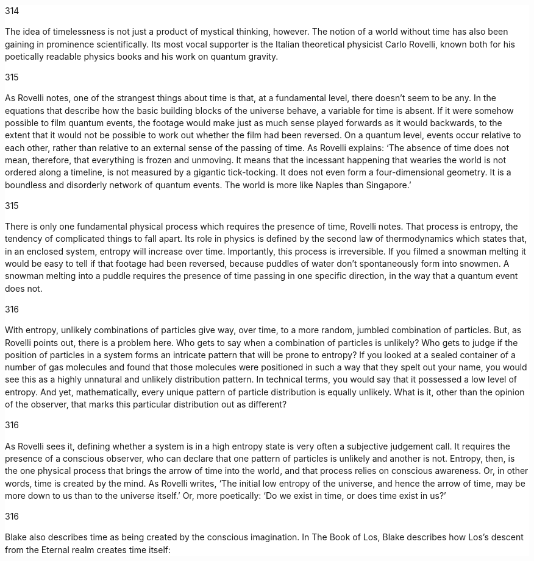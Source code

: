 314

The idea of timelessness is not just a product of mystical thinking, however. The notion of a world without time has also been gaining in prominence scientifically. Its most vocal supporter is the Italian theoretical physicist Carlo Rovelli, known both for his poetically readable physics books and his work on quantum gravity.

315

As Rovelli notes, one of the strangest things about time is that, at a fundamental level, there doesn’t seem to be any. In the equations that describe how the basic building blocks of the universe behave, a variable for time is absent. If it were somehow possible to film quantum events, the footage would make just as much sense played forwards as it would backwards, to the extent that it would not be possible to work out whether the film had been reversed. On a quantum level, events occur relative to each other, rather than relative to an external sense of the passing of time. As Rovelli explains: ‘The absence of time does not mean, therefore, that everything is frozen and unmoving. It means that the incessant happening that wearies the world is not ordered along a timeline, is not measured by a gigantic tick-tocking. It does not even form a four-dimensional geometry. It is a boundless and disorderly network of quantum events. The world is more like Naples than Singapore.’

315

There is only one fundamental physical process which requires the presence of time, Rovelli notes. That process is entropy, the tendency of complicated things to fall apart. Its role in physics is defined by the second law of thermodynamics which states that, in an enclosed system, entropy will increase over time. Importantly, this process is irreversible. If you filmed a snowman melting it would be easy to tell if that footage had been reversed, because puddles of water don’t spontaneously form into snowmen. A snowman melting into a puddle requires the presence of time passing in one specific direction, in the way that a quantum event does not.

316

With entropy, unlikely combinations of particles give way, over time, to a more random, jumbled combination of particles. But, as Rovelli points out, there is a problem here. Who gets to say when a combination of particles is unlikely? Who gets to judge if the position of particles in a system forms an intricate pattern that will be prone to entropy? If you looked at a sealed container of a number of gas molecules and found that those molecules were positioned in such a way that they spelt out your name, you would see this as a highly unnatural and unlikely distribution pattern. In technical terms, you would say that it possessed a low level of entropy. And yet, mathematically, every unique pattern of particle distribution is equally unlikely. What is it, other than the opinion of the observer, that marks this particular distribution out as different?

316

As Rovelli sees it, defining whether a system is in a high entropy state is very often a subjective judgement call. It requires the presence of a conscious observer, who can declare that one pattern of particles is unlikely and another is not. Entropy, then, is the one physical process that brings the arrow of time into the world, and that process relies on conscious awareness. Or, in other words, time is created by the mind. As Rovelli writes, ‘The initial low entropy of the universe, and hence the arrow of time, may be more down to us than to the universe itself.’ Or, more poetically: ‘Do we exist in time, or does time exist in us?’

316

Blake also describes time as being created by the conscious imagination. In The Book of Los, Blake describes how Los’s descent from the Eternal realm creates time itself:
